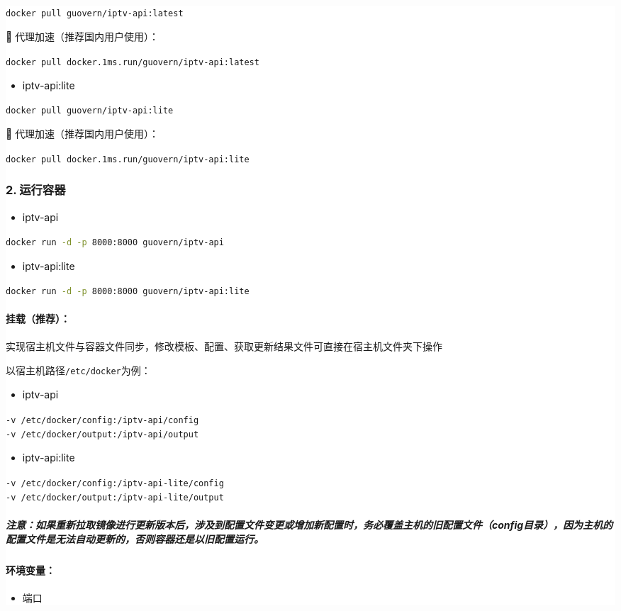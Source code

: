 ```bash
docker pull guovern/iptv-api:latest
```

🚀 代理加速（推荐国内用户使用）：

```bash
docker pull docker.1ms.run/guovern/iptv-api:latest
```

- iptv-api:lite

```bash
docker pull guovern/iptv-api:lite
```

🚀 代理加速（推荐国内用户使用）：

```bash
docker pull docker.1ms.run/guovern/iptv-api:lite
```

### 2. 运行容器

- iptv-api

```bash
docker run -d -p 8000:8000 guovern/iptv-api
```

- iptv-api:lite

```bash
docker run -d -p 8000:8000 guovern/iptv-api:lite
```

#### 挂载（推荐）：

实现宿主机文件与容器文件同步，修改模板、配置、获取更新结果文件可直接在宿主机文件夹下操作

以宿主机路径`/etc/docker`为例：

- iptv-api

```bash
-v /etc/docker/config:/iptv-api/config
-v /etc/docker/output:/iptv-api/output
```

- iptv-api:lite

```bash
-v /etc/docker/config:/iptv-api-lite/config
-v /etc/docker/output:/iptv-api-lite/output
```

##### 注意：如果重新拉取镜像进行更新版本后，涉及到配置文件变更或增加新配置时，务必覆盖主机的旧配置文件（config目录），因为主机的配置文件是无法自动更新的，否则容器还是以旧配置运行。

#### 环境变量：

- 端口

